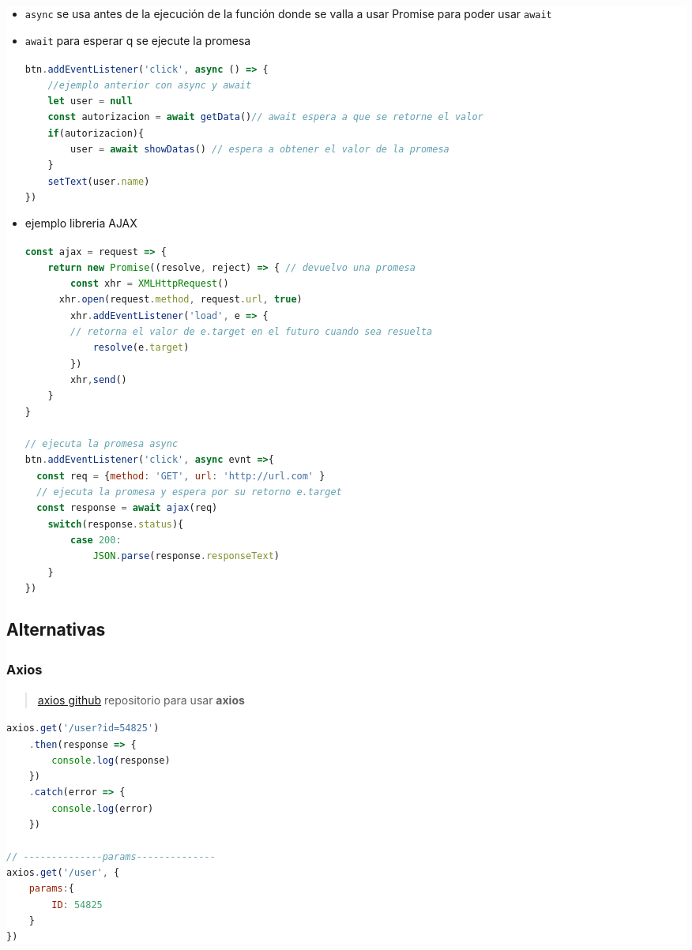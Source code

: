 - `async` se usa antes de la ejecución de la función donde se valla a usar Promise para poder usar `await` 

- `await` para esperar q se ejecute la promesa

  ```javascript
  btn.addEventListener('click', async () => {
      //ejemplo anterior con async y await
      let user = null
      const autorizacion = await getData()// await espera a que se retorne el valor
      if(autorizacion){
          user = await showDatas() // espera a obtener el valor de la promesa
      }
      setText(user.name)      
  })
  ```

- ejemplo libreria AJAX

  ```javascript
  const ajax = request => {
      return new Promise((resolve, reject) => { // devuelvo una promesa
          const xhr = XMLHttpRequest()
      	xhr.open(request.method, request.url, true)
          xhr.addEventListener('load', e => {
          // retorna el valor de e.target en el futuro cuando sea resuelta
              resolve(e.target)             
          })
          xhr,send()
      }    
  }
  
  // ejecuta la promesa async 
  btn.addEventListener('click', async evnt =>{
  	const req = {method: 'GET', url: 'http://url.com' }                        
  	// ejecuta la promesa y espera por su retorno e.target
  	const response = await ajax(req)
      switch(response.status){
          case 200:
              JSON.parse(response.responseText)
      }
  })
  ```

## Alternativas

### Axios 

> [axios github](https://github.com/axios/axios) repositorio para usar **axios** 

```javascript
axios.get('/user?id=54825')
	.then(response => {
    	console.log(response)
	})
	.catch(error => {
    	console.log(error)
	})

// --------------params--------------
axios.get('/user', {
    params:{
        ID: 54825
    }
})

```